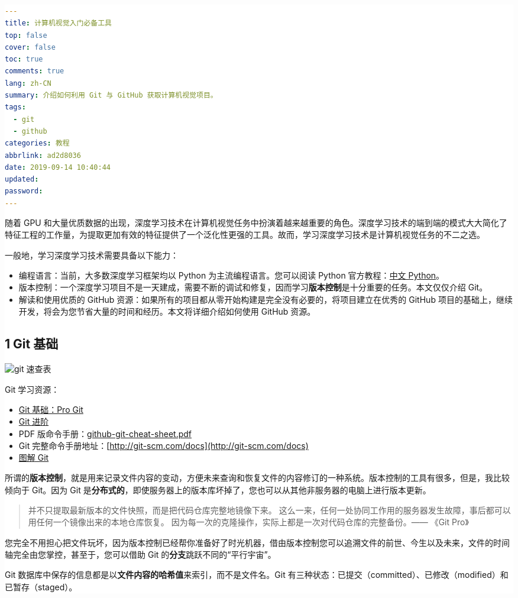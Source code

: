 ```yaml
---
title: 计算机视觉入门必备工具
top: false
cover: false
toc: true
comments: true
lang: zh-CN
summary: 介绍如何利用 Git 与 GitHub 获取计算机视觉项目。
tags:
  - git
  - github
categories: 教程
abbrlink: ad2d8036
date: 2019-09-14 10:40:44
updated:
password:
---
```


随着 GPU 和大量优质数据的出现，深度学习技术在计算机视觉任务中扮演着越来越重要的角色。深度学习技术的端到端的模式大大简化了特征工程的工作量，为提取更加有效的特征提供了一个泛化性更强的工具。故而，学习深度学习技术是计算机视觉任务的不二之选。

一般地，学习深度学习技术需要具备以下能力：

- 编程语言：当前，大多数深度学习框架均以 Python 为主流编程语言。您可以阅读 Python 官方教程：[中文 Python](https://docs.python.org/zh-cn/3/)。
- 版本控制：一个深度学习项目不是一天建成，需要不断的调试和修复，因而学习**版本控制**是十分重要的任务。本文仅仅介绍 Git。
- 解读和使用优质的 GitHub 资源：如果所有的项目都从零开始构建是完全没有必要的，将项目建立在优秀的 GitHub 项目的基础上，继续开发，将会为您节省大量的时间和经历。本文将详细介绍如何使用 GitHub 资源。

## 1 Git 基础

![git 速查表](http://justinhileman.info/article/git-pretty/git-pretty.png)

Git 学习资源：

- [Git 基础：Pro Git](https://git-scm.com/book/zh/v2)
- [Git 进阶](https://git-scm.com/doc/ext)
- PDF 版命令手册：[github-git-cheat-sheet.pdf](https://github.github.com/training-kit/downloads/github-git-cheat-sheet.pdf)
- Git 完整命令手册地址：[http://git-scm.com/docs](http://git-scm.com/docs)
- [图解 Git](http://marklodato.github.io/visual-git-guide/index-zh-cn.html)

所谓的**版本控制**，就是用来记录文件内容的变动，方便未来查询和恢复文件的内容修订的一种系统。版本控制的工具有很多，但是，我比较倾向于 Git。因为 Git 是**分布式的**，即使服务器上的版本库坏掉了，您也可以从其他非服务器的电脑上进行版本更新。

> 并不只提取最新版本的文件快照，而是把代码仓库完整地镜像下来。 这么一来，任何一处协同工作用的服务器发生故障，事后都可以用任何一个镜像出来的本地仓库恢复。 因为每一次的克隆操作，实际上都是一次对代码仓库的完整备份。—— 《Git Pro》

您完全不用担心把文件玩坏，因为版本控制已经帮你准备好了时光机器，借由版本控制您可以追溯文件的前世、今生以及未来，文件的时间轴完全由您掌控，甚至于，您可以借助 Git 的**分支**跳跃不同的“平行宇宙”。

Git 数据库中保存的信息都是以**文件内容的哈希值**来索引，而不是文件名。Git 有三种状态：已提交（committed）、已修改（modified）和已暂存（staged）。
